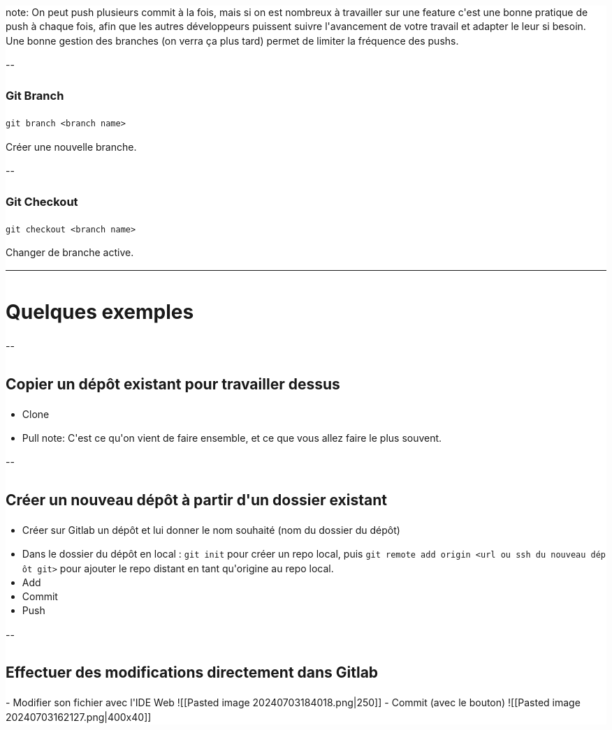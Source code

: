 note: On peut push plusieurs commit à la fois, mais si on est nombreux à travailler sur une feature c'est une bonne pratique de push à chaque fois, afin que les autres développeurs puissent suivre l'avancement de votre travail  et adapter le leur si besoin. Une bonne gestion des branches (on verra ça plus tard) permet de limiter la fréquence des pushs.

--
### Git Branch
```
git branch <branch name>
```
Créer une nouvelle branche.

--
### Git Checkout
```
git checkout <branch name>
```
Changer de branche active.

---
# Quelques exemples

--
## Copier un dépôt existant pour travailler dessus
- Clone
+ Pull
note: C'est ce qu'on vient de faire ensemble, et ce que vous allez faire le plus souvent.

--
## Créer un nouveau dépôt à partir d'un dossier existant
- Créer sur Gitlab un dépôt et lui donner le nom souhaité (nom du dossier du dépôt)
+ Dans le dossier du dépôt en local : `git init` pour créer un repo local, puis `git remote add origin <url ou ssh du nouveau dépôt git>` pour ajouter le repo distant en tant qu'origine au repo local.
+ Add
+ Commit
+ Push

--
## Effectuer des modifications directement dans Gitlab
<split even>
- Modifier son fichier avec l'IDE Web
![[Pasted image 20240703184018.png|250]] 
</split> 
<split event>
- Commit (avec le bouton) 
![[Pasted image 20240703162127.png|400x40]]
</split>
